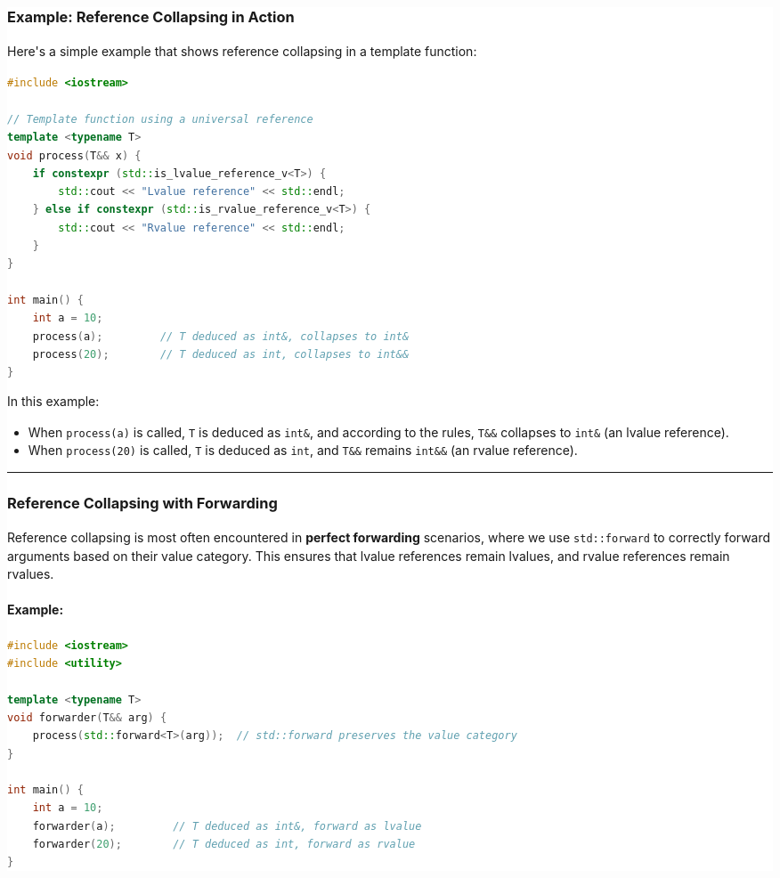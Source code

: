 
### **Example: Reference Collapsing in Action**

Here's a simple example that shows reference collapsing in a template function:

```cpp
#include <iostream>

// Template function using a universal reference
template <typename T>
void process(T&& x) {
    if constexpr (std::is_lvalue_reference_v<T>) {
        std::cout << "Lvalue reference" << std::endl;
    } else if constexpr (std::is_rvalue_reference_v<T>) {
        std::cout << "Rvalue reference" << std::endl;
    }
}

int main() {
    int a = 10;
    process(a);         // T deduced as int&, collapses to int&
    process(20);        // T deduced as int, collapses to int&&
}
```

In this example:
- When `process(a)` is called, `T` is deduced as `int&`, and according to the rules, `T&&` collapses to `int&` (an lvalue reference).
- When `process(20)` is called, `T` is deduced as `int`, and `T&&` remains `int&&` (an rvalue reference).

---

### **Reference Collapsing with Forwarding**

Reference collapsing is most often encountered in **perfect forwarding** scenarios, where we use `std::forward` to correctly forward arguments based on their value category. This ensures that lvalue references remain lvalues, and rvalue references remain rvalues.

#### **Example**:
```cpp
#include <iostream>
#include <utility>

template <typename T>
void forwarder(T&& arg) {
    process(std::forward<T>(arg));  // std::forward preserves the value category
}

int main() {
    int a = 10;
    forwarder(a);         // T deduced as int&, forward as lvalue
    forwarder(20);        // T deduced as int, forward as rvalue
}
```
